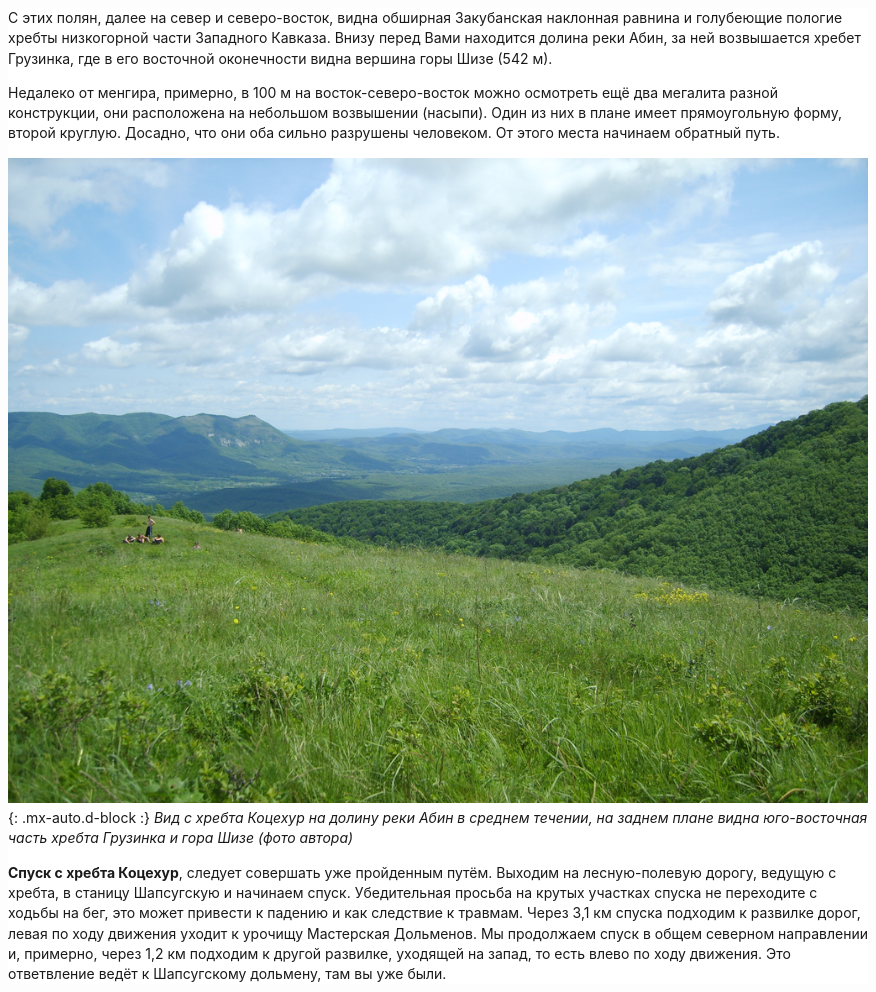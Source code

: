 С этих полян, далее на север и северо-восток, видна обширная Закубанская наклонная равнина и голубеющие пологие хребты низкогорной части Западного Кавказа. Внизу перед Вами находится долина реки Абин, за ней возвышается хребет Грузинка, где в его восточной оконечности видна вершина горы Шизе (542 м).

Недалеко от менгира, примерно, в 100 м на восток-северо-восток можно осмотреть ещё два мегалита разной конструкции, они расположена на небольшом возвышении (насыпи). Один из них в плане имеет прямоугольную форму, второй круглую. Досадно, что они оба сильно разрушены человеком. От этого места начинаем обратный путь.

[![](/assets/img/Mysteries-dolmens/2-3/3.8.jpg)](/assets/img/Mysteries-dolmens/2-3/3.8.jpg){: .mx-auto.d-block :}
*Вид с хребта Коцехур на долину реки Абин в среднем течении, на заднем плане видна юго-восточная часть хребта Грузинка и гора Шизе (фото автора)*

**Спуск с хребта Коцехур**, следует совершать уже пройденным путём. Выходим на лесную-полевую дорогу, ведущую с хребта, в станицу Шапсугскую и начинаем спуск. Убедительная просьба на крутых участках спуска не переходите с ходьбы на бег, это может привести к падению и как следствие к травмам. Через 3,1 км спуска подходим к развилке дорог, левая по ходу движения уходит к урочищу Мастерская Дольменов. Мы продолжаем спуск в общем северном направлении и, примерно, через 1,2 км подходим к другой развилке, уходящей на запад, то есть влево по ходу движения. Это ответвление ведёт к Шапсугскому дольмену, там вы уже были.
